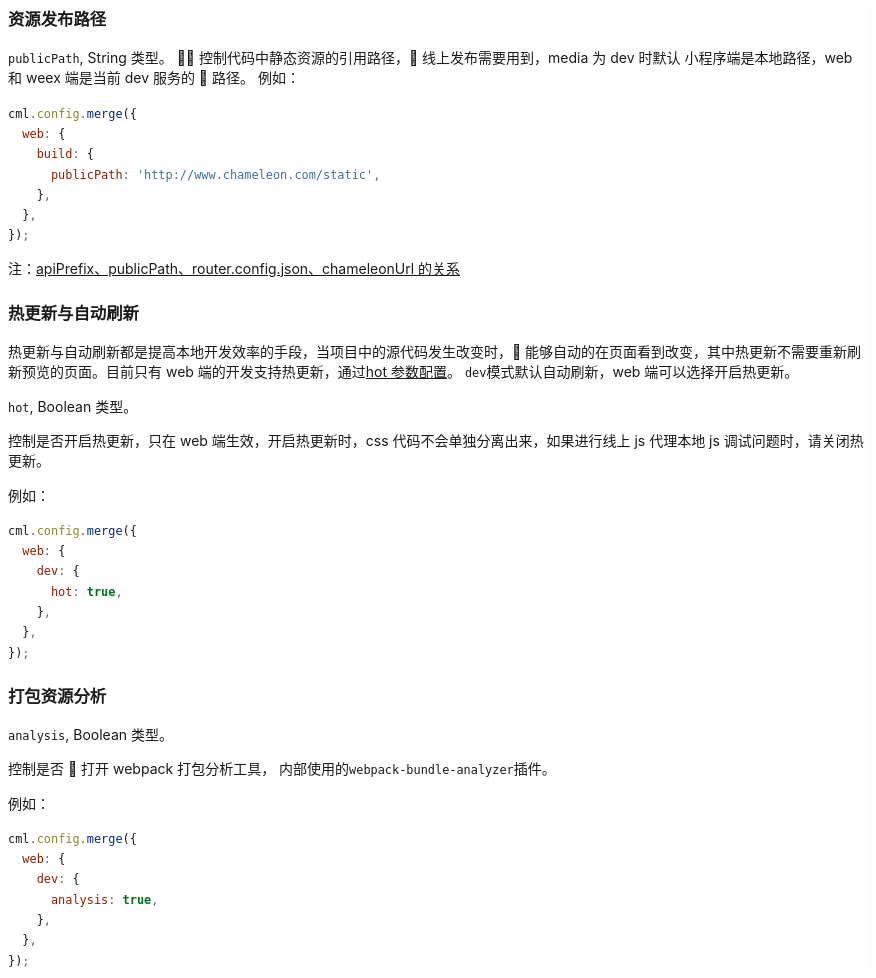 ### 资源发布路径

`publicPath`, String 类型。
 控制代码中静态资源的引用路径， 线上发布需要用到，media 为 dev 时默认 小程序端是本地路径，web 和 weex 端是当前 dev 服务的  路径。
例如：

```javascript
cml.config.merge({
  web: {
    build: {
      publicPath: 'http://www.chameleon.com/static',
    },
  },
});
```

注：<a href="./deploy.html#apiPrefix、publicPath、router.config.json、chameleonUrl的关系">apiPrefix、publicPath、router.config.json、chameleonUrl 的关系</a>

### 热更新与自动刷新

热更新与自动刷新都是提高本地开发效率的手段，当项目中的源代码发生改变时， 能够自动的在页面看到改变，其中热更新不需要重新刷新预览的页面。目前只有 web 端的开发支持热更新，通过[hot 参数配置](./config.html#代码热更新)。 `dev`模式默认自动刷新，web 端可以选择开启热更新。

`hot`, Boolean 类型。

控制是否开启热更新，只在 web 端生效，开启热更新时，css 代码不会单独分离出来，如果进行线上 js 代理本地 js 调试问题时，请关闭热更新。

例如：

```javascript
cml.config.merge({
  web: {
    dev: {
      hot: true,
    },
  },
});
```

### 打包资源分析

`analysis`, Boolean 类型。

控制是否  打开 webpack 打包分析工具， 内部使用的`webpack-bundle-analyzer`插件。

例如：

```javascript
cml.config.merge({
  web: {
    dev: {
      analysis: true,
    },
  },
});
```
